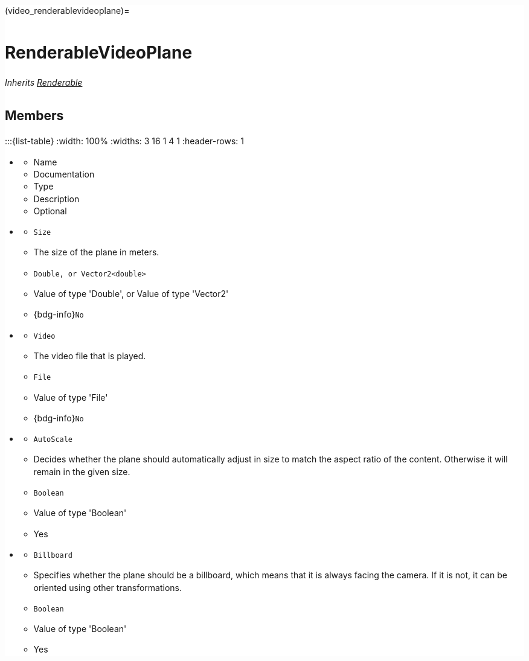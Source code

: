 



(video_renderablevideoplane)=
# RenderableVideoPlane

_Inherits [Renderable](#renderable)_




## Members


:::{list-table}
:width: 100%
:widths: 3 16 1 4 1
:header-rows: 1
*   - Name
    - Documentation
    - Type
    - Description
    - Optional

*   - `Size`
    - The size of the plane in meters.
    - `Double, or Vector2<double>`
    
    - Value of type 'Double', or Value of type 'Vector2<double>' 
    
    - {bdg-info}`No`
    
*   - `Video`
    - The video file that is played.
    - `File`
    
    - Value of type 'File' 
    
    - {bdg-info}`No`
    
*   - `AutoScale`
    - Decides whether the plane should automatically adjust in size to match the aspect ratio of the content. Otherwise it will remain in the given size.
    - `Boolean`
    
    - Value of type 'Boolean' 
    
    - Yes
    
*   - `Billboard`
    - Specifies whether the plane should be a billboard, which means that it is always facing the camera. If it is not, it can be oriented using other transformations.
    - `Boolean`
    
    - Value of type 'Boolean' 
    
    - Yes
    
